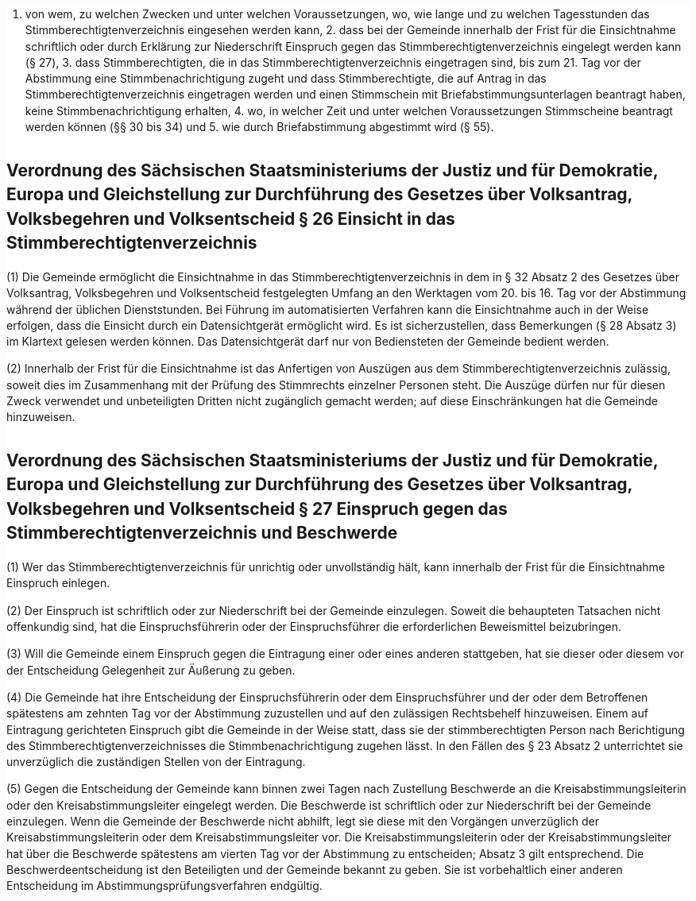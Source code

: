 1. von wem, zu welchen Zwecken und unter welchen Voraussetzungen, wo, wie lange und zu welchen Tagesstunden das Stimmberechtigtenverzeichnis eingesehen werden kann, 2. dass bei der Gemeinde innerhalb der Frist für die Einsichtnahme schriftlich oder durch Erklärung zur Niederschrift Einspruch gegen das Stimmberechtigtenverzeichnis eingelegt werden kann (§ 27), 3. dass Stimmberechtigten, die in das Stimmberechtigtenverzeichnis eingetragen sind, bis zum 21. Tag vor der Abstimmung eine Stimmbenachrichtigung zugeht und dass Stimmberechtigte, die auf Antrag in das Stimmberechtigtenverzeichnis eingetragen werden und einen Stimmschein mit Briefabstimmungsunterlagen beantragt haben, keine Stimmbenachrichtigung erhalten, 4. wo, in welcher Zeit und unter welchen Voraussetzungen Stimmscheine beantragt werden können (§§ 30 bis 34) und 5. wie durch Briefabstimmung abgestimmt wird (§ 55). 
## Verordnung des Sächsischen Staatsministeriums der Justiz und für Demokratie, Europa und Gleichstellung zur Durchführung des Gesetzes über Volksantrag, Volksbegehren und Volksentscheid § 26 Einsicht in das Stimmberechtigtenverzeichnis

(1) Die Gemeinde ermöglicht die Einsichtnahme in das Stimmberechtigtenverzeichnis in dem in § 32 Absatz 2 des Gesetzes über Volksantrag, Volksbegehren und Volksentscheid festgelegten Umfang an den Werktagen vom 20. bis 16. Tag vor der Abstimmung während der üblichen Dienststunden. Bei Führung im automatisierten Verfahren kann die Einsichtnahme auch in der Weise erfolgen, dass die Einsicht durch ein Datensichtgerät ermöglicht wird. Es ist sicherzustellen, dass Bemerkungen (§ 28 Absatz 3) im Klartext gelesen werden können. Das Datensichtgerät darf nur von Bediensteten der Gemeinde bedient werden.

(2) Innerhalb der Frist für die Einsichtnahme ist das Anfertigen von Auszügen aus dem Stimmberechtigtenverzeichnis zulässig, soweit dies im Zusammenhang mit der Prüfung des Stimmrechts einzelner Personen steht. Die Auszüge dürfen nur für diesen Zweck verwendet und unbeteiligten Dritten nicht zugänglich gemacht werden; auf diese Einschränkungen hat die Gemeinde hinzuweisen.


## Verordnung des Sächsischen Staatsministeriums der Justiz und für Demokratie, Europa und Gleichstellung zur Durchführung des Gesetzes über Volksantrag, Volksbegehren und Volksentscheid § 27 Einspruch gegen das Stimmberechtigtenverzeichnis und Beschwerde

(1) Wer das Stimmberechtigtenverzeichnis für unrichtig oder unvollständig hält, kann innerhalb der Frist für die Einsichtnahme Einspruch einlegen.

(2) Der Einspruch ist schriftlich oder zur Niederschrift bei der Gemeinde einzulegen. Soweit die behaupteten Tatsachen nicht offenkundig sind, hat die Einspruchsführerin oder der Einspruchsführer die erforderlichen Beweismittel beizubringen.

(3) Will die Gemeinde einem Einspruch gegen die Eintragung einer oder eines anderen stattgeben, hat sie dieser oder diesem vor der Entscheidung Gelegenheit zur Äußerung zu geben.

(4) Die Gemeinde hat ihre Entscheidung der Einspruchsführerin oder dem Einspruchsführer und der oder dem Betroffenen spätestens am zehnten Tag vor der Abstimmung zuzustellen und auf den zulässigen Rechtsbehelf hinzuweisen. Einem auf Eintragung gerichteten Einspruch gibt die Gemeinde in der Weise statt, dass sie der stimmberechtigten Person nach Berichtigung des Stimmberechtigtenverzeichnisses die Stimmbenachrichtigung zugehen lässt. In den Fällen des § 23 Absatz 2 unterrichtet sie unverzüglich die zuständigen Stellen von der Eintragung.

(5) Gegen die Entscheidung der Gemeinde kann binnen zwei Tagen nach Zustellung Beschwerde an die Kreisabstimmungsleiterin oder den Kreisabstimmungsleiter eingelegt werden. Die Beschwerde ist schriftlich oder zur Niederschrift bei der Gemeinde einzulegen. Wenn die Gemeinde der Beschwerde nicht abhilft, legt sie diese mit den Vorgängen unverzüglich der Kreisabstimmungsleiterin oder dem Kreisabstimmungsleiter vor. Die Kreisabstimmungsleiterin oder der Kreisabstimmungsleiter hat über die Beschwerde spätestens am vierten Tag vor der Abstimmung zu entscheiden; Absatz 3 gilt entsprechend. Die Beschwerdeentscheidung ist den Beteiligten und der Gemeinde bekannt zu geben. Sie ist vorbehaltlich einer anderen Entscheidung im Abstimmungsprüfungsverfahren endgültig.
